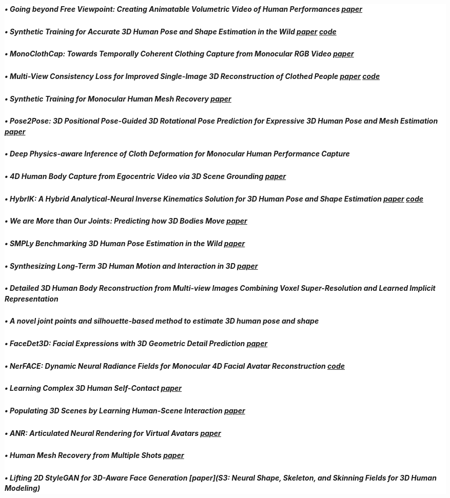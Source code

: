 ##### • Going beyond Free Viewpoint: Creating Animatable Volumetric Video of Human Performances  [paper](https://arxiv.org/abs/2009.00922)
##### • Synthetic Training for Accurate 3D Human Pose and Shape Estimation in the Wild  [paper](https://arxiv.org/pdf/2009.10013.pdf)  [code](https://github.com/akashsengupta1997/STRAPS-3DHumanShapePose)
##### • MonoClothCap: Towards Temporally Coherent Clothing Capture from Monocular RGB Video  [paper](https://arxiv.org/pdf/2009.10711.pdf)
##### • Multi-View Consistency Loss for Improved Single-Image 3D Reconstruction of Clothed People  [paper](https://arxiv.org/abs/2009.14162)  [code](https://akincaliskan3d.github.io/MV3DH/)
##### • Synthetic Training for Monocular Human Mesh Recovery  [paper](https://arxiv.org/abs/2010.14036)
##### • Pose2Pose: 3D Positional Pose-Guided 3D Rotational Pose Prediction for Expressive 3D Human Pose and Mesh Estimation  [paper](https://arxiv.org/pdf/2011.11534.pdf)
##### • Deep Physics-aware Inference of Cloth Deformation for Monocular Human Performance Capture
##### • 4D Human Body Capture from Egocentric Video via 3D Scene Grounding  [paper](https://arxiv.org/abs/2011.13341)
##### • HybrIK: A Hybrid Analytical-Neural Inverse Kinematics Solution for 3D Human Pose and Shape Estimation  [paper](https://arxiv.org/pdf/2011.14672.pdf)  [code](https://github.com/Jeff-sjtu/HybrIK)
##### • We are More than Our Joints: Predicting how 3D Bodies Move  [paper](https://arxiv.org/pdf/2012.00619.pdf)
##### • SMPLy Benchmarking 3D Human Pose Estimation in the Wild  [paper](https://arxiv.org/pdf/2012.02743v1.pdf)
##### • Synthesizing Long-Term 3D Human Motion and Interaction in 3D  [paper](https://jiashunwang.github.io/Long-term-Motion-in-3D-Scenes/)
##### • Detailed 3D Human Body Reconstruction from Multi-view Images Combining Voxel Super-Resolution and Learned Implicit Representation
##### • A novel joint points and silhouette-based method to estimate 3D human pose and shape
##### • FaceDet3D: Facial Expressions with 3D Geometric Detail Prediction  [paper](https://arxiv.org/pdf/2012.07999.pdf)
##### • NerFACE: Dynamic Neural Radiance Fields for Monocular 4D Facial Avatar Reconstruction  [code](https://github.com/gafniguy/4D-Facial-Avatars)
##### • Learning Complex 3D Human Self-Contact  [paper](https://arxiv.org/pdf/2012.10366.pdf)
##### • Populating 3D Scenes by Learning Human-Scene Interaction  [paper](https://arxiv.org/pdf/2012.11581.pdf)
##### • ANR: Articulated Neural Rendering for Virtual Avatars  [paper](https://anr-avatars.github.io/)
##### • Human Mesh Recovery from Multiple Shots   [paper](https://geopavlakos.github.io/multishot/)
##### • Lifting 2D StyleGAN for 3D-Aware Face Generation  [paper](S3: Neural Shape, Skeleton, and Skinning Fields for 3D Human Modeling)